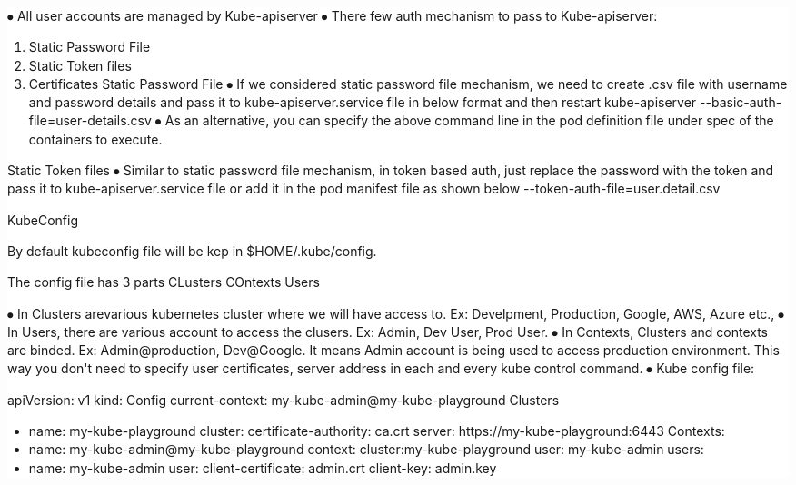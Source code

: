 ⦁	All user accounts are managed by Kube-apiserver
⦁	There few auth mechanism to pass to Kube-apiserver:
1.	Static Password File
2. Static Token files
3. Certificates
Static Password File
⦁	If we considered static password file mechanism, we need to create .csv file with username and password details and pass it to kube-apiserver.service file in below format and then restart kube-apiserver
--basic-auth-file=user-details.csv
⦁	As an alternative, you can specify the above command line in the pod definition file under spec of the containers to execute.

Static Token files
⦁	Similar to static password file mechanism, in token based auth, just replace the password with the token and pass it to kube-apiserver.service  file or add it in the pod manifest file as shown below
--token-auth-file=user.detail.csv


KubeConfig

By default kubeconfig file will be kep in $HOME/.kube/config.

The config file has 3 parts
CLusters
COntexts
Users

⦁	In Clusters arevarious kubernetes cluster where we will have access to. Ex: Develpment, Production, Google, AWS, Azure etc.,
⦁	In Users, there are various account to access the clusers. Ex: Admin, Dev User, Prod User.
⦁	In Contexts, Clusters and contexts are binded. Ex: Admin@production, Dev@Google. It means Admin account is being used to access production environment. This way you don't need to specify user certificates, server address in each and every kube control command.
⦁	Kube config file:

apiVersion: v1
kind: Config
current-context: my-kube-admin@my-kube-playground
Clusters
  - name: my-kube-playground
    cluster:
      certificate-authority: ca.crt
      server: https://my-kube-playground:6443
Contexts:
  - name: my-kube-admin@my-kube-playground
    context:
      cluster:my-kube-playground
      user: my-kube-admin
users:
  - name: my-kube-admin
    user:
      client-certificate: admin.crt
      client-key: admin.key
